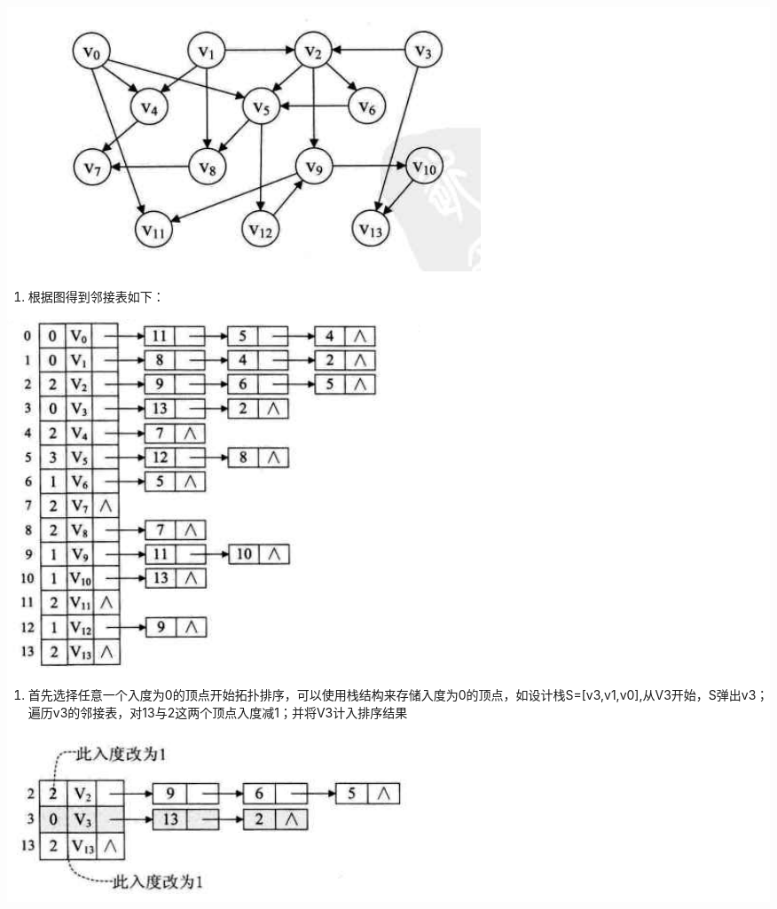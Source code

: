 ![](../3.%E7%AE%97%E6%B3%95%E4%B8%8E%E6%95%B0%E6%8D%AE%E7%BB%93%E6%9E%84/media/image145.png)

1. 根据图得到邻接表如下：

![](../3.%E7%AE%97%E6%B3%95%E4%B8%8E%E6%95%B0%E6%8D%AE%E7%BB%93%E6%9E%84/media/image146.png)

1. 首先选择任意一个入度为0的顶点开始拓扑排序，可以使用栈结构来存储入度为0的顶点，如设计栈S=\[v3,v1,v0\],从V3开始，S弹出v3；遍历v3的邻接表，对13与2这两个顶点入度减1；并将V3计入排序结果

![](../3.%E7%AE%97%E6%B3%95%E4%B8%8E%E6%95%B0%E6%8D%AE%E7%BB%93%E6%9E%84/media/image147.png)
